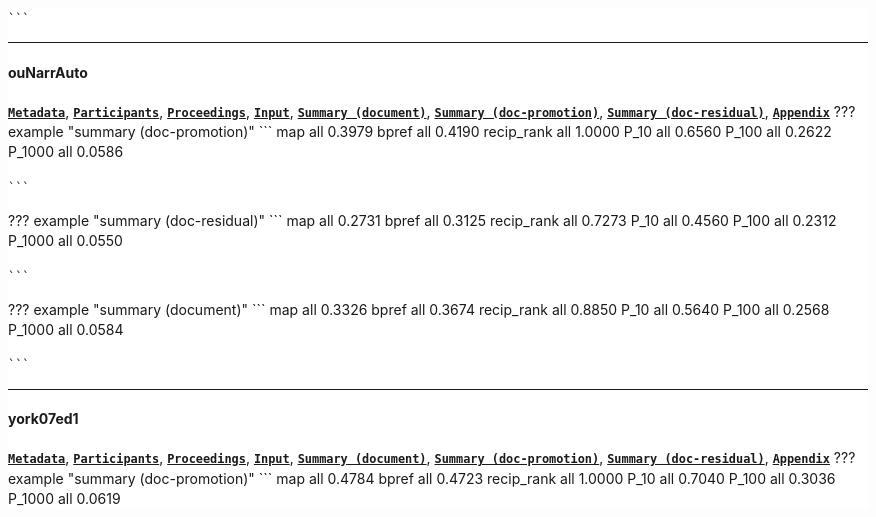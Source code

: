 	```
---
#### ouNarrAuto 
[**`Metadata`**](./runs.md#ounarrauto), [**`Participants`**](./participants.md#openuzhu), [**`Proceedings`**](./proceedings.md#the-open-university-at-trec-2007-enterprise-track), [**`Input`**](https://trec.nist.gov/results/trec16/enterprise/input.ouNarrAuto.gz), [**`Summary (document)`**](https://trec.nist.gov/results/trec16/enterprise/summary.document.ouNarrAuto.gz), [**`Summary (doc-promotion)`**](https://trec.nist.gov/results/trec16/enterprise/summary.doc-promotion.ouNarrAuto.gz), [**`Summary (doc-residual)`**](https://trec.nist.gov/results/trec16/enterprise/summary.doc-residual.ouNarrAuto.gz), [**`Appendix`**](https://trec.nist.gov/pubs/trec16/appendices/enterprise/ouNarrAuto.document.pdf)
??? example "summary (doc-promotion)"
	```
	map 			 all 0.3979 
	bpref 			 all 0.4190 
	recip_rank 		 all 1.0000 
	P_10 			 all 0.6560 
	P_100 			 all 0.2622 
	P_1000 			 all 0.0586 

	```
??? example "summary (doc-residual)"
	```
	map 			 all 0.2731 
	bpref 			 all 0.3125 
	recip_rank 		 all 0.7273 
	P_10 			 all 0.4560 
	P_100 			 all 0.2312 
	P_1000 			 all 0.0550 

	```
??? example "summary (document)"
	```
	map 			 all 0.3326 
	bpref 			 all 0.3674 
	recip_rank 		 all 0.8850 
	P_10 			 all 0.5640 
	P_100 			 all 0.2568 
	P_1000 			 all 0.0584 

	```
---
#### york07ed1 
[**`Metadata`**](./runs.md#york07ed1), [**`Participants`**](./participants.md#yorkuhuang), [**`Proceedings`**](./proceedings.md#york-university-at-trec-2007-enterprise-document-search), [**`Input`**](https://trec.nist.gov/results/trec16/enterprise/input.york07ed1.gz), [**`Summary (document)`**](https://trec.nist.gov/results/trec16/enterprise/summary.document.york07ed1.gz), [**`Summary (doc-promotion)`**](https://trec.nist.gov/results/trec16/enterprise/summary.doc-promotion.york07ed1.gz), [**`Summary (doc-residual)`**](https://trec.nist.gov/results/trec16/enterprise/summary.doc-residual.york07ed1.gz), [**`Appendix`**](https://trec.nist.gov/pubs/trec16/appendices/enterprise/york07ed1.document.pdf)
??? example "summary (doc-promotion)"
	```
	map 			 all 0.4784 
	bpref 			 all 0.4723 
	recip_rank 		 all 1.0000 
	P_10 			 all 0.7040 
	P_100 			 all 0.3036 
	P_1000 			 all 0.0619 

